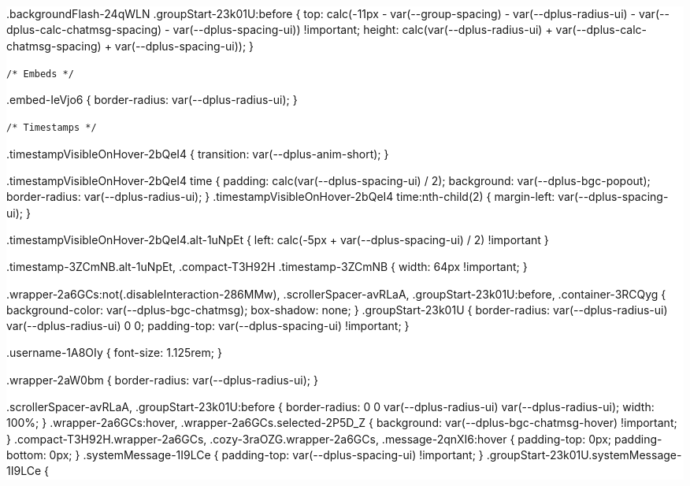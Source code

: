 .backgroundFlash-24qWLN .groupStart-23k01U:before {
    top: calc(-11px - var(--group-spacing) - var(--dplus-radius-ui) - var(--dplus-calc-chatmsg-spacing) - var(--dplus-spacing-ui)) !important;
    height: calc(var(--dplus-radius-ui) + var(--dplus-calc-chatmsg-spacing) + var(--dplus-spacing-ui));
}


	/* Embeds */
.embed-IeVjo6 {
	border-radius: var(--dplus-radius-ui);
}

	/* Timestamps */
.timestampVisibleOnHover-2bQeI4 {
	transition: var(--dplus-anim-short);
}

.timestampVisibleOnHover-2bQeI4 time {
	padding: calc(var(--dplus-spacing-ui) / 2);
	background: var(--dplus-bgc-popout);
	border-radius: var(--dplus-radius-ui);
}
.timestampVisibleOnHover-2bQeI4 time:nth-child(2) {
	margin-left: var(--dplus-spacing-ui);
}

.timestampVisibleOnHover-2bQeI4.alt-1uNpEt {
	left: calc(-5px + var(--dplus-spacing-ui) / 2) !important
}

.timestamp-3ZCmNB.alt-1uNpEt,
.compact-T3H92H .timestamp-3ZCmNB {
	width: 64px !important;
}

.wrapper-2a6GCs:not(.disableInteraction-286MMw), .scrollerSpacer-avRLaA, .groupStart-23k01U:before, .container-3RCQyg {
	background-color: var(--dplus-bgc-chatmsg);
	box-shadow: none;
}
.groupStart-23k01U {
	border-radius: var(--dplus-radius-ui) var(--dplus-radius-ui) 0 0;
	padding-top: var(--dplus-spacing-ui) !important;
}

.username-1A8OIy {
	font-size: 1.125rem;
}

.wrapper-2aW0bm {
	border-radius: var(--dplus-radius-ui);
}

.scrollerSpacer-avRLaA, .groupStart-23k01U:before {
	border-radius:  0 0 var(--dplus-radius-ui) var(--dplus-radius-ui);
	width: 100%;
}
.wrapper-2a6GCs:hover, .wrapper-2a6GCs.selected-2P5D_Z {
	background: var(--dplus-bgc-chatmsg-hover) !important;
}
.compact-T3H92H.wrapper-2a6GCs, .cozy-3raOZG.wrapper-2a6GCs, .message-2qnXI6:hover {
	padding-top: 0px;
	padding-bottom: 0px;
}
.systemMessage-1I9LCe {
	padding-top: var(--dplus-spacing-ui) !important;
}
.groupStart-23k01U.systemMessage-1I9LCe {